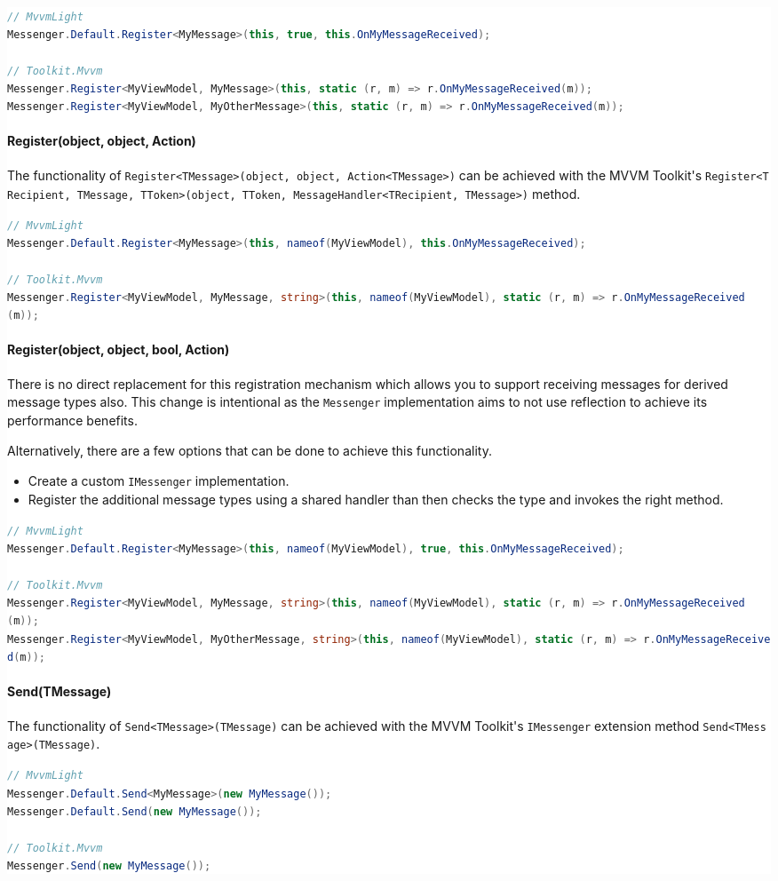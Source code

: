 ```csharp
// MvvmLight
Messenger.Default.Register<MyMessage>(this, true, this.OnMyMessageReceived);

// Toolkit.Mvvm
Messenger.Register<MyViewModel, MyMessage>(this, static (r, m) => r.OnMyMessageReceived(m));
Messenger.Register<MyViewModel, MyOtherMessage>(this, static (r, m) => r.OnMyMessageReceived(m));
```

#### Register<TMessage>(object, object, Action<TMessage>)

The functionality of `Register<TMessage>(object, object, Action<TMessage>)` can be achieved with the MVVM Toolkit's `Register<TRecipient, TMessage, TToken>(object, TToken, MessageHandler<TRecipient, TMessage>)` method. 

```csharp
// MvvmLight
Messenger.Default.Register<MyMessage>(this, nameof(MyViewModel), this.OnMyMessageReceived);

// Toolkit.Mvvm
Messenger.Register<MyViewModel, MyMessage, string>(this, nameof(MyViewModel), static (r, m) => r.OnMyMessageReceived(m));
```

#### Register<TMessage>(object, object, bool, Action<TMessage>)

There is no direct replacement for this registration mechanism which allows you to support receiving messages for derived message types also. This change is intentional as the `Messenger` implementation aims to not use reflection to achieve its performance benefits.

Alternatively, there are a few options that can be done to achieve this functionality. 

- Create a custom `IMessenger` implementation.
- Register the additional message types using a shared handler than then checks the type and invokes the right method.

```csharp
// MvvmLight
Messenger.Default.Register<MyMessage>(this, nameof(MyViewModel), true, this.OnMyMessageReceived);

// Toolkit.Mvvm
Messenger.Register<MyViewModel, MyMessage, string>(this, nameof(MyViewModel), static (r, m) => r.OnMyMessageReceived(m));
Messenger.Register<MyViewModel, MyOtherMessage, string>(this, nameof(MyViewModel), static (r, m) => r.OnMyMessageReceived(m));
```

#### Send<TMessage>(TMessage)

The functionality of `Send<TMessage>(TMessage)` can be achieved with the MVVM Toolkit's `IMessenger` extension method `Send<TMessage>(TMessage)`. 

```csharp
// MvvmLight
Messenger.Default.Send<MyMessage>(new MyMessage());
Messenger.Default.Send(new MyMessage());

// Toolkit.Mvvm
Messenger.Send(new MyMessage());
```
